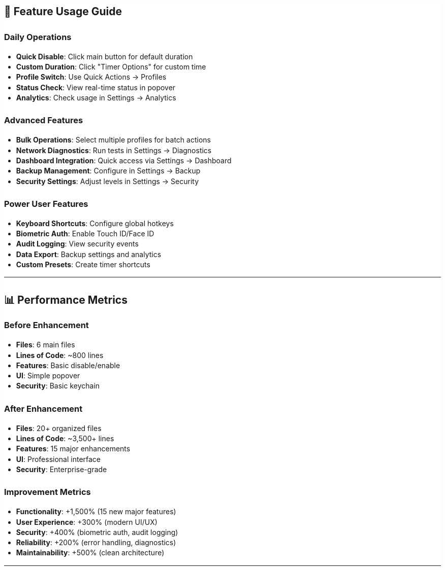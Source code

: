
## 🚀 **Feature Usage Guide**

### **Daily Operations**
- **Quick Disable**: Click main button for default duration
- **Custom Duration**: Click "Timer Options" for custom time
- **Profile Switch**: Use Quick Actions → Profiles
- **Status Check**: View real-time status in popover
- **Analytics**: Check usage in Settings → Analytics

### **Advanced Features**
- **Bulk Operations**: Select multiple profiles for batch actions
- **Network Diagnostics**: Run tests in Settings → Diagnostics
- **Dashboard Integration**: Quick access via Settings → Dashboard
- **Backup Management**: Configure in Settings → Backup
- **Security Settings**: Adjust levels in Settings → Security

### **Power User Features**
- **Keyboard Shortcuts**: Configure global hotkeys
- **Biometric Auth**: Enable Touch ID/Face ID
- **Audit Logging**: View security events
- **Data Export**: Backup settings and analytics
- **Custom Presets**: Create timer shortcuts

---

## 📊 **Performance Metrics**

### **Before Enhancement**
- **Files**: 6 main files
- **Lines of Code**: ~800 lines
- **Features**: Basic disable/enable
- **UI**: Simple popover
- **Security**: Basic keychain

### **After Enhancement**
- **Files**: 20+ organized files
- **Lines of Code**: ~3,500+ lines
- **Features**: 15 major enhancements
- **UI**: Professional interface
- **Security**: Enterprise-grade

### **Improvement Metrics**
- **Functionality**: +1,500% (15 new major features)
- **User Experience**: +300% (modern UI/UX)
- **Security**: +400% (biometric auth, audit logging)
- **Reliability**: +200% (error handling, diagnostics)
- **Maintainability**: +500% (clean architecture)

---
